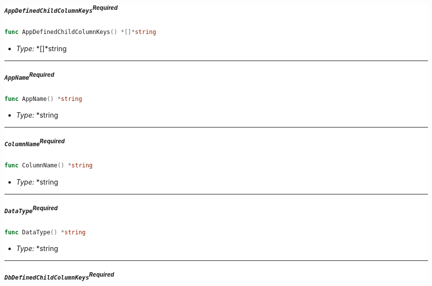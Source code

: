 
##### `AppDefinedChildColumnKeys`<sup>Required</sup> <a name="AppDefinedChildColumnKeys" id="rhizo-co-terraform-provider-oci.dataSafeSensitiveDataModelsSensitiveColumn.DataSafeSensitiveDataModelsSensitiveColumn.property.appDefinedChildColumnKeys"></a>

```go
func AppDefinedChildColumnKeys() *[]*string
```

- *Type:* *[]*string

---

##### `AppName`<sup>Required</sup> <a name="AppName" id="rhizo-co-terraform-provider-oci.dataSafeSensitiveDataModelsSensitiveColumn.DataSafeSensitiveDataModelsSensitiveColumn.property.appName"></a>

```go
func AppName() *string
```

- *Type:* *string

---

##### `ColumnName`<sup>Required</sup> <a name="ColumnName" id="rhizo-co-terraform-provider-oci.dataSafeSensitiveDataModelsSensitiveColumn.DataSafeSensitiveDataModelsSensitiveColumn.property.columnName"></a>

```go
func ColumnName() *string
```

- *Type:* *string

---

##### `DataType`<sup>Required</sup> <a name="DataType" id="rhizo-co-terraform-provider-oci.dataSafeSensitiveDataModelsSensitiveColumn.DataSafeSensitiveDataModelsSensitiveColumn.property.dataType"></a>

```go
func DataType() *string
```

- *Type:* *string

---

##### `DbDefinedChildColumnKeys`<sup>Required</sup> <a name="DbDefinedChildColumnKeys" id="rhizo-co-terraform-provider-oci.dataSafeSensitiveDataModelsSensitiveColumn.DataSafeSensitiveDataModelsSensitiveColumn.property.dbDefinedChildColumnKeys"></a>
